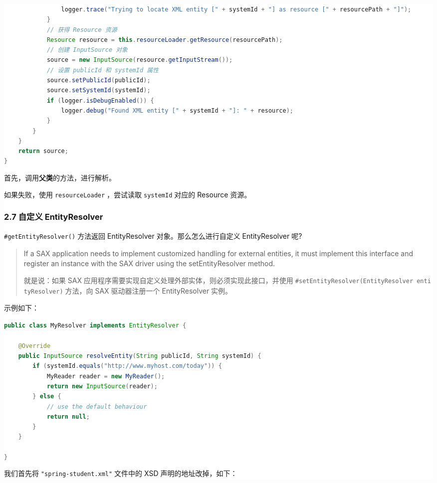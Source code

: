 ```java
                logger.trace("Trying to locate XML entity [" + systemId + "] as resource [" + resourcePath + "]");
            }
            // 获得 Resource 资源
            Resource resource = this.resourceLoader.getResource(resourcePath);
            // 创建 InputSource 对象
            source = new InputSource(resource.getInputStream());
            // 设置 publicId 和 systemId 属性
            source.setPublicId(publicId);
            source.setSystemId(systemId);
            if (logger.isDebugEnabled()) {
                logger.debug("Found XML entity [" + systemId + "]: " + resource);
            }
        }
    }
    return source;
}
```

首先，调用**父类**的方法，进行解析。

如果失败，使用 `resourceLoader` ，尝试读取 `systemId` 对应的 Resource 资源。

### 2.7 自定义 EntityResolver

`#getEntityResolver()` 方法返回 EntityResolver 对象。那么怎么进行自定义 EntityResolver 呢?

> If a SAX application needs to implement customized handling for external entities, it must implement this interface and register an instance with the SAX driver using the setEntityResolver method.
>
> 就是说：如果 SAX 应用程序需要实现自定义处理外部实体，则必须实现此接口，并使用 `#setEntityResolver(EntityResolver entityResolver)` 方法，向 SAX 驱动器注册一个 EntityResolver 实例。

示例如下：

```java
public class MyResolver implements EntityResolver {

    @Override
    public InputSource resolveEntity(String publicId, String systemId) {
        if (systemId.equals("http://www.myhost.com/today")) {
            MyReader reader = new MyReader();
            return new InputSource(reader);
        } else {
            // use the default behaviour
            return null;
        }
    }

}
```

我们首先将 `"spring-student.xml"` 文件中的 XSD 声明的地址改掉，如下：
